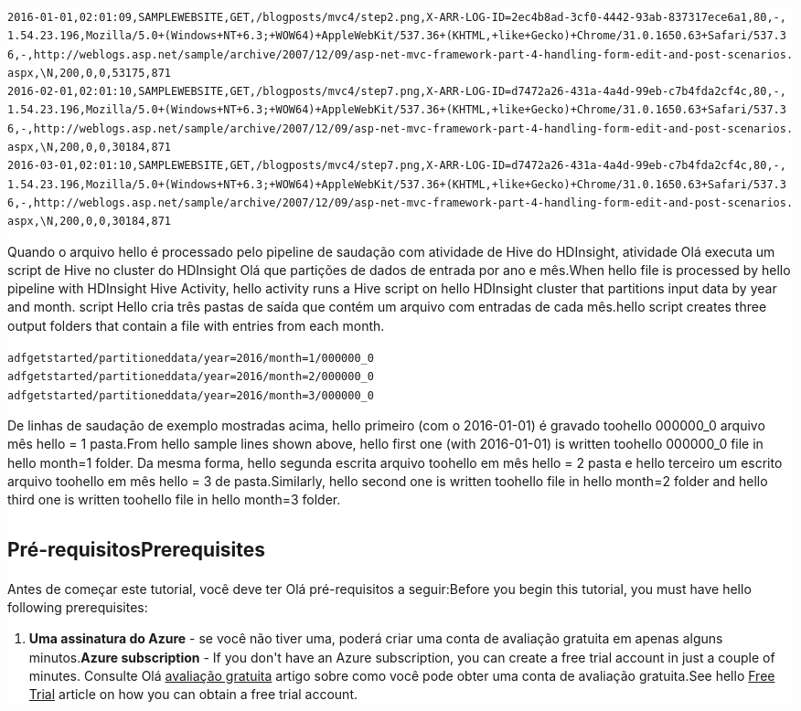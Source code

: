 ```
2016-01-01,02:01:09,SAMPLEWEBSITE,GET,/blogposts/mvc4/step2.png,X-ARR-LOG-ID=2ec4b8ad-3cf0-4442-93ab-837317ece6a1,80,-,1.54.23.196,Mozilla/5.0+(Windows+NT+6.3;+WOW64)+AppleWebKit/537.36+(KHTML,+like+Gecko)+Chrome/31.0.1650.63+Safari/537.36,-,http://weblogs.asp.net/sample/archive/2007/12/09/asp-net-mvc-framework-part-4-handling-form-edit-and-post-scenarios.aspx,\N,200,0,0,53175,871 
2016-02-01,02:01:10,SAMPLEWEBSITE,GET,/blogposts/mvc4/step7.png,X-ARR-LOG-ID=d7472a26-431a-4a4d-99eb-c7b4fda2cf4c,80,-,1.54.23.196,Mozilla/5.0+(Windows+NT+6.3;+WOW64)+AppleWebKit/537.36+(KHTML,+like+Gecko)+Chrome/31.0.1650.63+Safari/537.36,-,http://weblogs.asp.net/sample/archive/2007/12/09/asp-net-mvc-framework-part-4-handling-form-edit-and-post-scenarios.aspx,\N,200,0,0,30184,871
2016-03-01,02:01:10,SAMPLEWEBSITE,GET,/blogposts/mvc4/step7.png,X-ARR-LOG-ID=d7472a26-431a-4a4d-99eb-c7b4fda2cf4c,80,-,1.54.23.196,Mozilla/5.0+(Windows+NT+6.3;+WOW64)+AppleWebKit/537.36+(KHTML,+like+Gecko)+Chrome/31.0.1650.63+Safari/537.36,-,http://weblogs.asp.net/sample/archive/2007/12/09/asp-net-mvc-framework-part-4-handling-form-edit-and-post-scenarios.aspx,\N,200,0,0,30184,871
```

<span data-ttu-id="69f07-145">Quando o arquivo hello é processado pelo pipeline de saudação com atividade de Hive do HDInsight, atividade Olá executa um script de Hive no cluster do HDInsight Olá que partições de dados de entrada por ano e mês.</span><span class="sxs-lookup"><span data-stu-id="69f07-145">When hello file is processed by hello pipeline with HDInsight Hive Activity, hello activity runs a Hive script on hello HDInsight cluster that partitions input data by year and month.</span></span> <span data-ttu-id="69f07-146">script Hello cria três pastas de saída que contém um arquivo com entradas de cada mês.</span><span class="sxs-lookup"><span data-stu-id="69f07-146">hello script creates three output folders that contain a file with entries from each month.</span></span>  

```
adfgetstarted/partitioneddata/year=2016/month=1/000000_0
adfgetstarted/partitioneddata/year=2016/month=2/000000_0
adfgetstarted/partitioneddata/year=2016/month=3/000000_0
```

<span data-ttu-id="69f07-147">De linhas de saudação de exemplo mostradas acima, hello primeiro (com o 2016-01-01) é gravado toohello 000000_0 arquivo mês hello = 1 pasta.</span><span class="sxs-lookup"><span data-stu-id="69f07-147">From hello sample lines shown above, hello first one (with 2016-01-01) is written toohello 000000_0 file in hello month=1 folder.</span></span> <span data-ttu-id="69f07-148">Da mesma forma, hello segunda escrita arquivo toohello em mês hello = 2 pasta e hello terceiro um escrito arquivo toohello em mês hello = 3 de pasta.</span><span class="sxs-lookup"><span data-stu-id="69f07-148">Similarly, hello second one is written toohello file in hello month=2 folder and hello third one is written toohello file in hello month=3 folder.</span></span>  

## <a name="prerequisites"></a><span data-ttu-id="69f07-149">Pré-requisitos</span><span class="sxs-lookup"><span data-stu-id="69f07-149">Prerequisites</span></span>
<span data-ttu-id="69f07-150">Antes de começar este tutorial, você deve ter Olá pré-requisitos a seguir:</span><span class="sxs-lookup"><span data-stu-id="69f07-150">Before you begin this tutorial, you must have hello following prerequisites:</span></span>

1. <span data-ttu-id="69f07-151">**Uma assinatura do Azure** - se você não tiver uma, poderá criar uma conta de avaliação gratuita em apenas alguns minutos.</span><span class="sxs-lookup"><span data-stu-id="69f07-151">**Azure subscription** - If you don't have an Azure subscription, you can create a free trial account in just a couple of minutes.</span></span> <span data-ttu-id="69f07-152">Consulte Olá [avaliação gratuita](https://azure.microsoft.com/pricing/free-trial/) artigo sobre como você pode obter uma conta de avaliação gratuita.</span><span class="sxs-lookup"><span data-stu-id="69f07-152">See hello [Free Trial](https://azure.microsoft.com/pricing/free-trial/) article on how you can obtain a free trial account.</span></span>